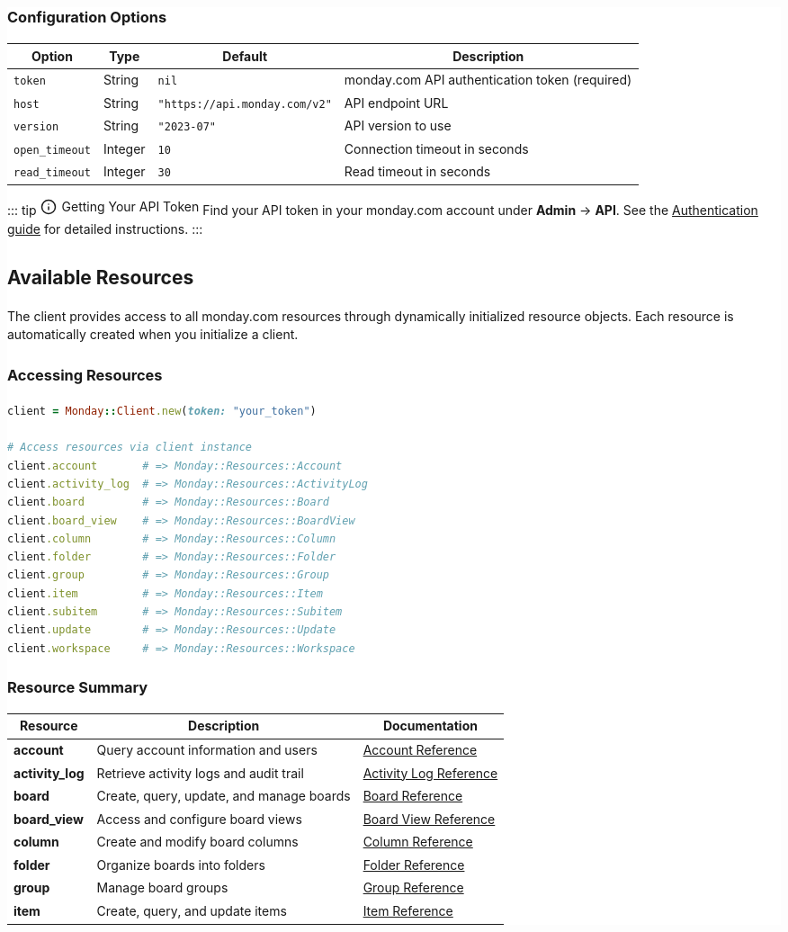 ### Configuration Options

| Option | Type | Default | Description |
|--------|------|---------|-------------|
| `token` | String | `nil` | monday.com API authentication token (required) |
| `host` | String | `"https://api.monday.com/v2"` | API endpoint URL |
| `version` | String | `"2023-07"` | API version to use |
| `open_timeout` | Integer | `10` | Connection timeout in seconds |
| `read_timeout` | Integer | `30` | Read timeout in seconds |

::: tip <span style="display: inline-flex; align-items: center; gap: 6px;"><svg xmlns="http://www.w3.org/2000/svg" width="18" height="18" viewBox="0 0 24 24" fill="none" stroke="currentColor" stroke-width="2" stroke-linecap="round" stroke-linejoin="round"><circle cx="12" cy="12" r="10"></circle><line x1="12" y1="16" x2="12" y2="12"></line><line x1="12" y1="8" x2="12.01" y2="8"></line></svg>Getting Your API Token</span>
Find your API token in your monday.com account under **Admin** → **API**. See the [Authentication guide](/guides/authentication) for detailed instructions.
:::

## Available Resources

The client provides access to all monday.com resources through dynamically initialized resource objects. Each resource is automatically created when you initialize a client.

### Accessing Resources

```ruby
client = Monday::Client.new(token: "your_token")

# Access resources via client instance
client.account       # => Monday::Resources::Account
client.activity_log  # => Monday::Resources::ActivityLog
client.board         # => Monday::Resources::Board
client.board_view    # => Monday::Resources::BoardView
client.column        # => Monday::Resources::Column
client.folder        # => Monday::Resources::Folder
client.group         # => Monday::Resources::Group
client.item          # => Monday::Resources::Item
client.subitem       # => Monday::Resources::Subitem
client.update        # => Monday::Resources::Update
client.workspace     # => Monday::Resources::Workspace
```

### Resource Summary

| Resource | Description | Documentation |
|----------|-------------|---------------|
| **account** | Query account information and users | [Account Reference](/reference/resources/account) |
| **activity_log** | Retrieve activity logs and audit trail | [Activity Log Reference](/reference/resources/activity-log) |
| **board** | Create, query, update, and manage boards | [Board Reference](/reference/resources/board) |
| **board_view** | Access and configure board views | [Board View Reference](/reference/resources/board-view) |
| **column** | Create and modify board columns | [Column Reference](/reference/resources/column) |
| **folder** | Organize boards into folders | [Folder Reference](/reference/resources/folder) |
| **group** | Manage board groups | [Group Reference](/reference/resources/group) |
| **item** | Create, query, and update items | [Item Reference](/reference/resources/item) |